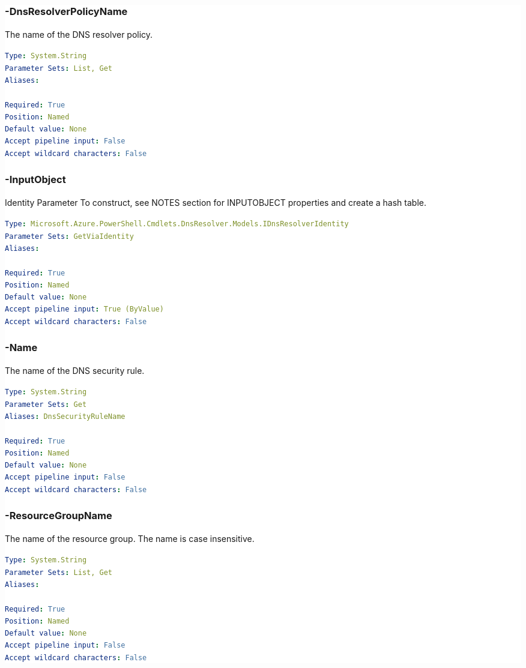 ### -DnsResolverPolicyName
The name of the DNS resolver policy.

```yaml
Type: System.String
Parameter Sets: List, Get
Aliases:

Required: True
Position: Named
Default value: None
Accept pipeline input: False
Accept wildcard characters: False
```

### -InputObject
Identity Parameter
To construct, see NOTES section for INPUTOBJECT properties and create a hash table.

```yaml
Type: Microsoft.Azure.PowerShell.Cmdlets.DnsResolver.Models.IDnsResolverIdentity
Parameter Sets: GetViaIdentity
Aliases:

Required: True
Position: Named
Default value: None
Accept pipeline input: True (ByValue)
Accept wildcard characters: False
```

### -Name
The name of the DNS security rule.

```yaml
Type: System.String
Parameter Sets: Get
Aliases: DnsSecurityRuleName

Required: True
Position: Named
Default value: None
Accept pipeline input: False
Accept wildcard characters: False
```

### -ResourceGroupName
The name of the resource group.
The name is case insensitive.

```yaml
Type: System.String
Parameter Sets: List, Get
Aliases:

Required: True
Position: Named
Default value: None
Accept pipeline input: False
Accept wildcard characters: False
```

